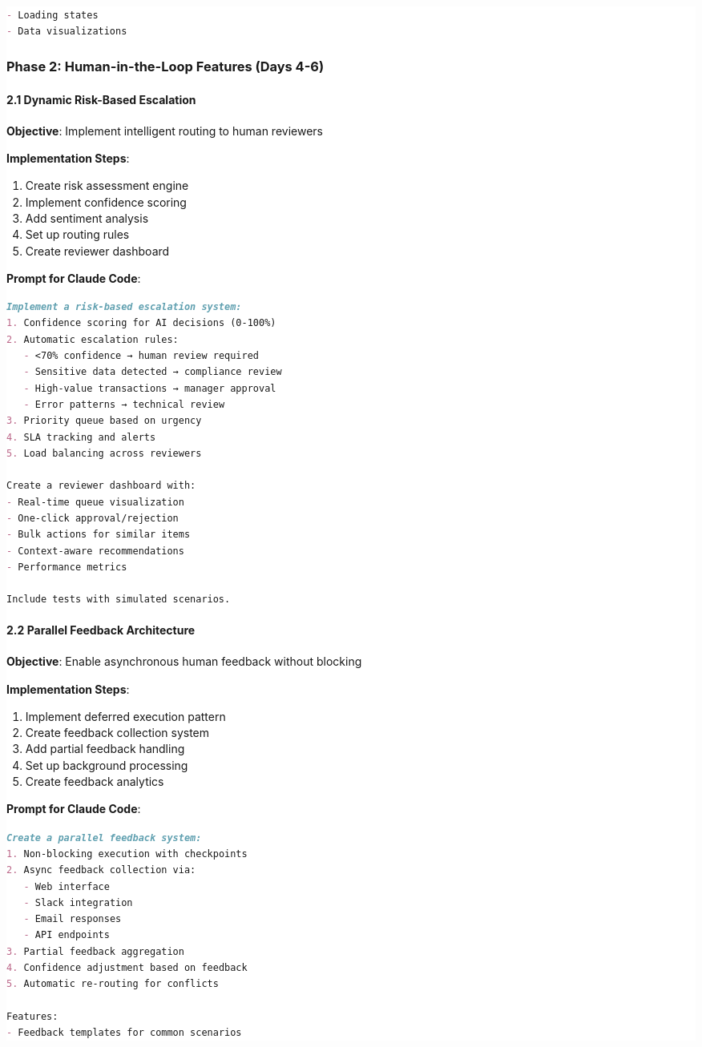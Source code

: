 ```markdown
- Loading states
- Data visualizations
```

### Phase 2: Human-in-the-Loop Features (Days 4-6)

#### 2.1 Dynamic Risk-Based Escalation

**Objective**: Implement intelligent routing to human reviewers

**Implementation Steps**:
1. Create risk assessment engine
2. Implement confidence scoring
3. Add sentiment analysis
4. Set up routing rules
5. Create reviewer dashboard

**Prompt for Claude Code**:
```markdown
Implement a risk-based escalation system:
1. Confidence scoring for AI decisions (0-100%)
2. Automatic escalation rules:
   - <70% confidence → human review required
   - Sensitive data detected → compliance review
   - High-value transactions → manager approval
   - Error patterns → technical review
3. Priority queue based on urgency
4. SLA tracking and alerts
5. Load balancing across reviewers

Create a reviewer dashboard with:
- Real-time queue visualization
- One-click approval/rejection
- Bulk actions for similar items
- Context-aware recommendations
- Performance metrics

Include tests with simulated scenarios.
```

#### 2.2 Parallel Feedback Architecture

**Objective**: Enable asynchronous human feedback without blocking

**Implementation Steps**:
1. Implement deferred execution pattern
2. Create feedback collection system
3. Add partial feedback handling
4. Set up background processing
5. Create feedback analytics

**Prompt for Claude Code**:
```markdown
Create a parallel feedback system:
1. Non-blocking execution with checkpoints
2. Async feedback collection via:
   - Web interface
   - Slack integration
   - Email responses
   - API endpoints
3. Partial feedback aggregation
4. Confidence adjustment based on feedback
5. Automatic re-routing for conflicts

Features:
- Feedback templates for common scenarios
```